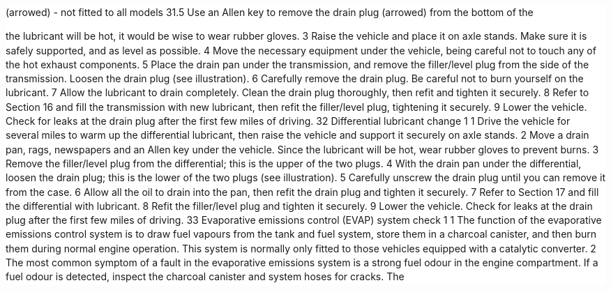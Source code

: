 (arrowed) - not fitted to all models
31.5  Use an Allen key to remove the drain
plug (arrowed) from the bottom of the


the lubricant will be hot, it would be wise to
wear rubber gloves.
3 Raise the vehicle and place it on axle
stands. Make sure it is safely supported, and
as level as possible.
4 Move the necessary equipment under the
vehicle, being careful not to touch any of the
hot exhaust components.
5 Place the drain pan under the transmission,
and remove the filler/level plug from the side
of the transmission. Loosen the drain plug
(see illustration).
6 Carefully remove the drain plug. Be careful
not to burn yourself on the lubricant.
7 Allow the lubricant to drain completely.
Clean the drain plug thoroughly, then refit and
tighten it securely.
8 Refer to Section 16 and fill the transmission
with new lubricant, then refit the filler/level
plug, tightening it securely.
9 Lower the vehicle. Check for leaks at the
drain plug after the first few miles of driving.
32 Differential lubricant change 1
1 Drive the vehicle for several miles to warm
up the differential lubricant, then raise the
vehicle and support it securely on axle stands.
2 Move a drain pan, rags, newspapers and an
Allen key under the vehicle. Since the
lubricant will be hot, wear rubber gloves to
prevent burns.
3 Remove the filler/level plug from the
differential; this is the upper of the two plugs.
4 With the drain pan under the differential,
loosen the drain plug; this is the lower of the
two plugs (see illustration).
5 Carefully unscrew the drain plug until you
can remove it from the case.
6 Allow all the oil to drain into the pan, then
refit the drain plug and tighten it securely.
7 Refer to Section 17 and fill the differential
with lubricant.
8 Refit the filler/level plug and tighten it
securely.
9 Lower the vehicle. Check for leaks at the
drain plug after the first few miles of driving.
33 Evaporative emissions
control (EVAP) system check 1
1 The function of the evaporative emissions
control system is to draw fuel vapours from
the tank and fuel system, store them in a
charcoal canister, and then burn them during
normal engine operation. This system is
normally only fitted to those vehicles
equipped with a catalytic converter.
2 The most common symptom of a fault in
the evaporative emissions system is a strong
fuel odour in the engine compartment. If a fuel
odour is detected, inspect the charcoal
canister and system hoses for cracks. The